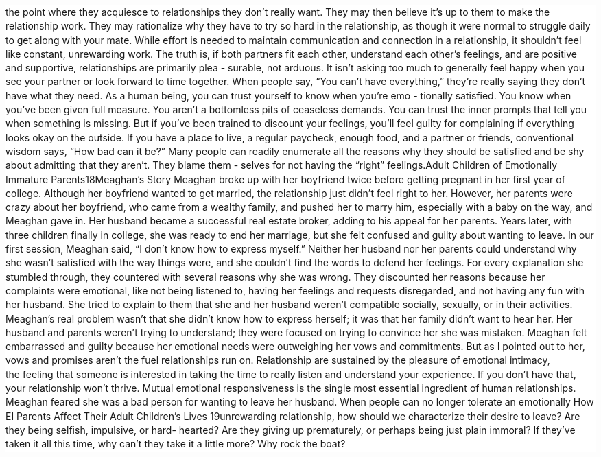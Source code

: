 the point where they acquiesce to relationships they don’t really want. 
They may then believe it’s up to them to make the relationship work. They 
may rationalize why they have to try so hard in the relationship, as though 
it were normal to struggle daily to get along with your mate. While effort 
is needed to maintain communication and connection in a relationship, it 
shouldn’t feel like constant, unrewarding work.
The truth is, if both partners fit each other, understand each other’s 
feelings, and are positive and supportive, relationships are primarily plea -
surable, not arduous. It isn’t asking too much to generally feel happy when 
you see your partner or look forward to time together. When people say, 
“You can’t have everything,” they’re really saying they don’t have what 
they need.
As a human being, you can trust yourself to know when you’re emo -
tionally satisfied. You know when you’ve been given full measure. You 
aren’t a bottomless pits of ceaseless demands. You can trust the inner 
prompts that tell you when something is missing.
But if you’ve been trained to discount your feelings, you’ll feel guilty 
for complaining if everything looks okay on the outside. If you have a 
place to live, a regular paycheck, enough food, and a partner or friends, 
conventional wisdom says, “How bad can it be?”
Many people can readily enumerate all the reasons why they should be 
satisfied and be shy about admitting that they aren’t. They blame them -
selves for not having the “right” feelings.Adult Children of Emotionally Immature Parents18Meaghan’s Story
Meaghan broke up with her boyfriend twice before getting 
pregnant in her first year of college. Although her boyfriend 
wanted to get married, the relationship just didn’t feel right to her. 
However, her parents were crazy about her boyfriend, who came 
from a wealthy family, and pushed her to marry him, especially 
with a baby on the way, and Meaghan gave in. Her husband 
became a successful real estate broker, adding to his appeal for her 
parents. Years later, with three children finally in college, she was 
ready to end her marriage, but she felt confused and guilty about 
wanting to leave.
In our first session, Meaghan said, “I don’t know how to 
express myself.” Neither her husband nor her parents could 
understand why she wasn’t satisfied with the way things were, and 
she couldn’t find the words to defend her feelings. For every 
explanation she stumbled through, they countered with several 
reasons why she was wrong. They discounted her reasons because 
her complaints were emotional, like not being listened to, having 
her feelings and requests disregarded, and not having any fun with 
her husband. She tried to explain to them that she and her 
husband weren’t compatible socially, sexually, or in their activities.
Meaghan’s real problem wasn’t that she didn’t know how to 
express herself; it was that her family didn’t want to hear her. Her 
husband and parents weren’t trying to understand; they were 
focused on trying to convince her she was mistaken.
Meaghan felt embarrassed and guilty because her emotional 
needs were outweighing her vows and commitments. But as I pointed 
out to her, vows and promises aren’t the fuel relationships run on. 
Relationship are sustained by the pleasure of emotional intimacy,  
the feeling that someone is interested in taking the time to really 
listen and understand your experience. If you don’t have that, your 
relationship won’t thrive. Mutual emotional responsiveness is the 
single most essential ingredient of human relationships.
Meaghan feared she was a bad person for wanting to leave her 
husband. When people can no longer tolerate an emotionally How EI Parents Affect Their Adult Children’s Lives 
19unrewarding relationship, how should we characterize their desire 
to leave? Are they being selfish, impulsive, or hard-  hearted? Are 
they giving up prematurely, or perhaps being just plain immoral? If 
they’ve taken it all this time, why can’t they take it a little more? 
Why rock the boat?